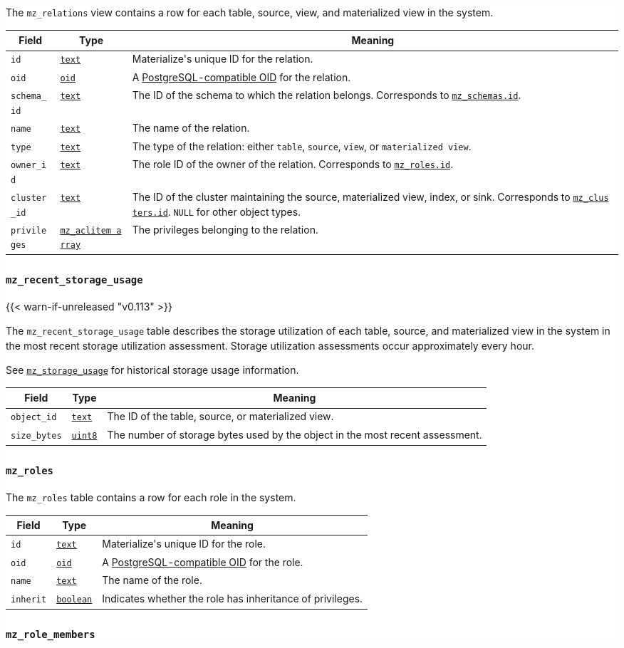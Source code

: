The `mz_relations` view contains a row for each table, source, view, and
materialized view in the system.


Field       | Type                 | Meaning
------------|----------------------|--------
`id`        | [`text`]             | Materialize's unique ID for the relation.
`oid`       | [`oid`]              | A [PostgreSQL-compatible OID][`oid`] for the relation.
`schema_id` | [`text`]             | The ID of the schema to which the relation belongs. Corresponds to [`mz_schemas.id`](/sql/system-catalog/mz_catalog/#mz_schemas).
`name`      | [`text`]             | The name of the relation.
`type`      | [`text`]             | The type of the relation: either `table`, `source`, `view`, or `materialized view`.
`owner_id`  | [`text`]             | The role ID of the owner of the relation. Corresponds to [`mz_roles.id`](/sql/system-catalog/mz_catalog/#mz_roles).
`cluster_id`| [`text`]             | The ID of the cluster maintaining the source, materialized view, index, or sink. Corresponds to [`mz_clusters.id`](/sql/system-catalog/mz_catalog/#mz_clusters). `NULL` for other object types.
`privileges`| [`mz_aclitem array`] | The privileges belonging to the relation.

### `mz_recent_storage_usage`

{{< warn-if-unreleased "v0.113" >}}

The `mz_recent_storage_usage` table describes the storage utilization of each
table, source, and materialized view in the system in the most recent storage
utilization assessment. Storage utilization assessments occur approximately
every hour.

See [`mz_storage_usage`](../mz_catalog#mz_storage_usage) for historical storage
usage information.


Field                  | Type                         | Meaning
---------------------- | ---------------------------- | -----------------------------------------------------------
`object_id`            | [`text`]                     | The ID of the table, source, or materialized view.
`size_bytes`           | [`uint8`]                    | The number of storage bytes used by the object in the most recent assessment.


### `mz_roles`

The `mz_roles` table contains a row for each role in the system.


Field            | Type       | Meaning
-----------------|------------|--------
`id`             | [`text`]   | Materialize's unique ID for the role.
`oid`            | [`oid`]    | A [PostgreSQL-compatible OID][`oid`] for the role.
`name`           | [`text`]   | The name of the role.
`inherit`        | [`boolean`]   | Indicates whether the role has inheritance of privileges.

### `mz_role_members`


[`bigint`]: /sql/types/bigint
[`boolean`]: /sql/types/boolean
[`integer`]: /sql/types/integer/
[`interval`]: /sql/types/interval
[`jsonb`]: /sql/types/jsonb
[`mz_aclitem`]: /sql/types/mz_aclitem
[`mz_aclitem array`]: /sql/types/mz_aclitem
[`mz_timestamp`]: /sql/types/mz_timestamp
[`numeric`]: /sql/types/numeric/
[`oid`]: /sql/types/oid
[`record`]: /sql/types/record
[`text`]: /sql/types/text
[`timestamp with time zone`]: /sql/types/timestamp
[`text array`]: /sql/types/array
[`text list`]: /sql/types/list/
[`uint8`]: /sql/types/uint8
[`uint8 list`]: /sql/types/list
[`uint4`]: /sql/types/uint4